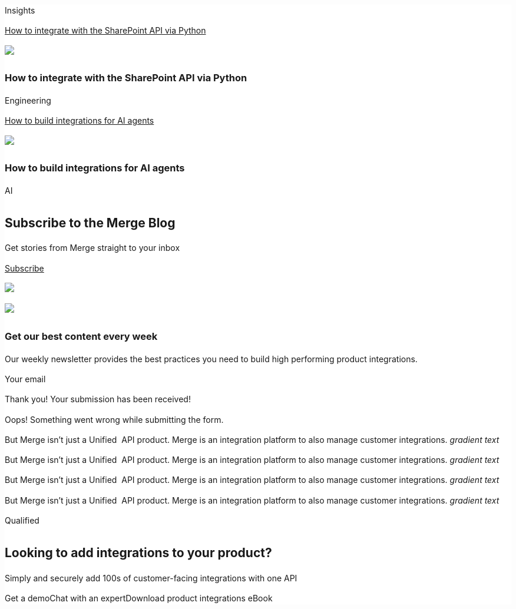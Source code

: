 Insights

[How to integrate with the SharePoint API via Python](https://www.merge.dev/blog/sharepoint-api-python)

![](https://cdn.prod.website-files.com/62796ab9647626cbab663f42/67f5b2d1e5322f98bcf08952_Blog%20Header%20Brand%20Refresh%20(1).jpg)

### How to integrate with the SharePoint API via Python

Engineering

[How to build integrations for AI agents](https://www.merge.dev/blog/ai-agent-integrations)

![](https://cdn.prod.website-files.com/62796ab9647626cbab663f42/67d9ca5e423a87d4859f5726_AI%20product%20strategy.png)

### How to build integrations for AI agents

AI

## Subscribe to the Merge Blog

Get stories from Merge straight to your inbox

[Subscribe](https://www.merge.dev/get-in-touch?utm_btn=dr-page-root)

![](https://cdn.prod.website-files.com/624b192df0b0151225c10026/67a0696c88fcb6b1a1d8ad6f_CTA%20Background%20Logo.svg)

![](https://cdn.prod.website-files.com/624b192df0b0151225c10026/67b45ba027fc65a2262dc95d_cta-bg.svg)

### Get our best content every week

Our weekly newsletter provides the best practices you need to build high performing product integrations.

Your email

Thank you! Your submission has been received!

Oops! Something went wrong while submitting the form.

But Merge isn’t just a Unified  API product. Merge is an integration platform to also manage customer integrations. _gradient text_

But Merge isn’t just a Unified  API product. Merge is an integration platform to also manage customer integrations. _gradient text_

But Merge isn’t just a Unified  API product. Merge is an integration platform to also manage customer integrations. _gradient text_

But Merge isn’t just a Unified  API product. Merge is an integration platform to also manage customer integrations. _gradient text_

Qualified

## Looking to add integrations to your product?

Simply and securely add 100s of customer-facing integrations with one API

Get a demoChat with an expertDownload product integrations eBook